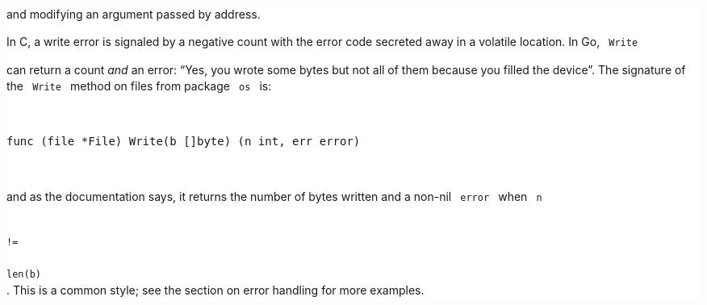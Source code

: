and modifying an argument passed by address.

</p>
<p>

In C, a write error is signaled by a negative count with the
error code secreted away in a volatile location.
In Go, 
<code>
Write
</code>

can return a count 
<i>
and
</i>
 an error: “Yes, you wrote some
bytes but not all of them because you filled the device”.
The signature of the 
<code>
Write
</code>
 method on files from
package 
<code>
os
</code>
 is:

</p>
<pre>

func (file *File) Write(b []byte) (n int, err error)

</pre>
<p>

and as the documentation says, it returns the number of bytes
written and a non-nil 
<code>
error
</code>
 when 
<code>
n
</code>


<code>
!=
</code>
 
<code>
len(b)
</code>
.
This is a common style; see the section on error handling for more examples.
